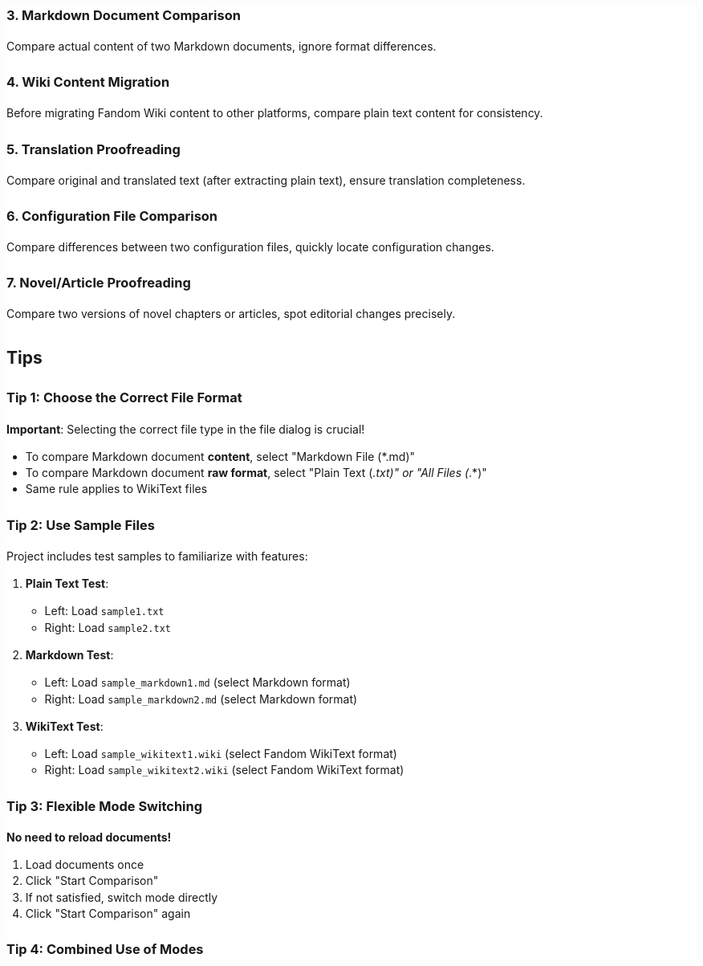 ### 3. Markdown Document Comparison
Compare actual content of two Markdown documents, ignore format differences.

### 4. Wiki Content Migration
Before migrating Fandom Wiki content to other platforms, compare plain text content for consistency.

### 5. Translation Proofreading
Compare original and translated text (after extracting plain text), ensure translation completeness.

### 6. Configuration File Comparison
Compare differences between two configuration files, quickly locate configuration changes.

### 7. Novel/Article Proofreading
Compare two versions of novel chapters or articles, spot editorial changes precisely.

## Tips

### Tip 1: Choose the Correct File Format

**Important**: Selecting the correct file type in the file dialog is crucial!

- To compare Markdown document **content**, select "Markdown File (*.md)"
- To compare Markdown document **raw format**, select "Plain Text (*.txt)" or "All Files (*.*)"
- Same rule applies to WikiText files

### Tip 2: Use Sample Files

Project includes test samples to familiarize with features:

1. **Plain Text Test**:
   - Left: Load `sample1.txt`
   - Right: Load `sample2.txt`

2. **Markdown Test**:
   - Left: Load `sample_markdown1.md` (select Markdown format)
   - Right: Load `sample_markdown2.md` (select Markdown format)

3. **WikiText Test**:
   - Left: Load `sample_wikitext1.wiki` (select Fandom WikiText format)
   - Right: Load `sample_wikitext2.wiki` (select Fandom WikiText format)

### Tip 3: Flexible Mode Switching

**No need to reload documents!**
1. Load documents once
2. Click "Start Comparison"
3. If not satisfied, switch mode directly
4. Click "Start Comparison" again

### Tip 4: Combined Use of Modes
